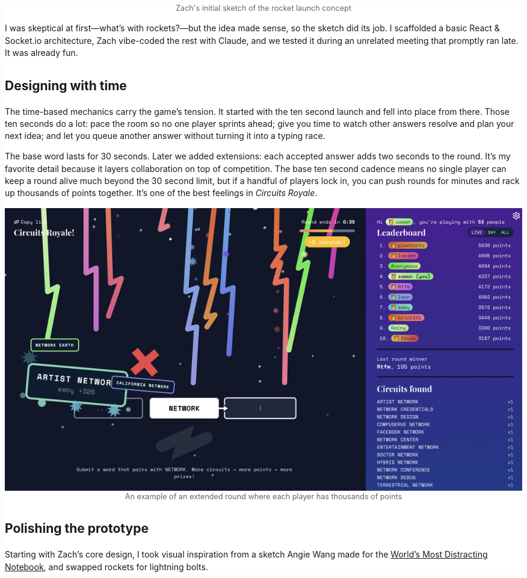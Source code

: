 <p style="text-align: center; font-size: 0.9em; color: #666; margin-top: -1.5em;">Zach's initial sketch of the rocket launch concept</p>

I was skeptical at first—what’s with rockets?—but the idea made sense, so the sketch did its job. I scaffolded a basic React & Socket.io architecture, Zach vibe-coded the rest with Claude, and we tested it during an unrelated meeting that promptly ran late. It was already fun.

## Designing with time

The time-based mechanics carry the game’s tension. It started with the ten second launch and fell into place from there. Those ten seconds do a lot: pace the room so no one player sprints ahead; give you time to watch other answers resolve and plan your next idea; and let you queue another answer without turning it into a typing race.

The base word lasts for 30 seconds. Later we added extensions: each accepted answer adds two seconds to the round. It’s my favorite detail because it layers collaboration on top of competition. The base ten second cadence means no single player can keep a round alive much beyond the 30 second limit, but if a handful of players lock in, you can push rounds for minutes and rack up thousands of points together. It’s one of the best feelings in _Circuits Royale_.

![An example of an extended round where each player has thousands of points](EXTENDED_ROUND.png)

<p style="text-align: center; font-size: 0.9em; color: #666; margin-top: -1.5em;">An example of an extended round where each player has thousands of points</p>

## Polishing the prototype

Starting with Zach’s core design, I took visual inspiration from a sketch Angie Wang made for the [World’s Most Distracting Notebook](https://shop.puzzmo.com/products/circuits-notebook), and swapped rockets for lightning bolts.
